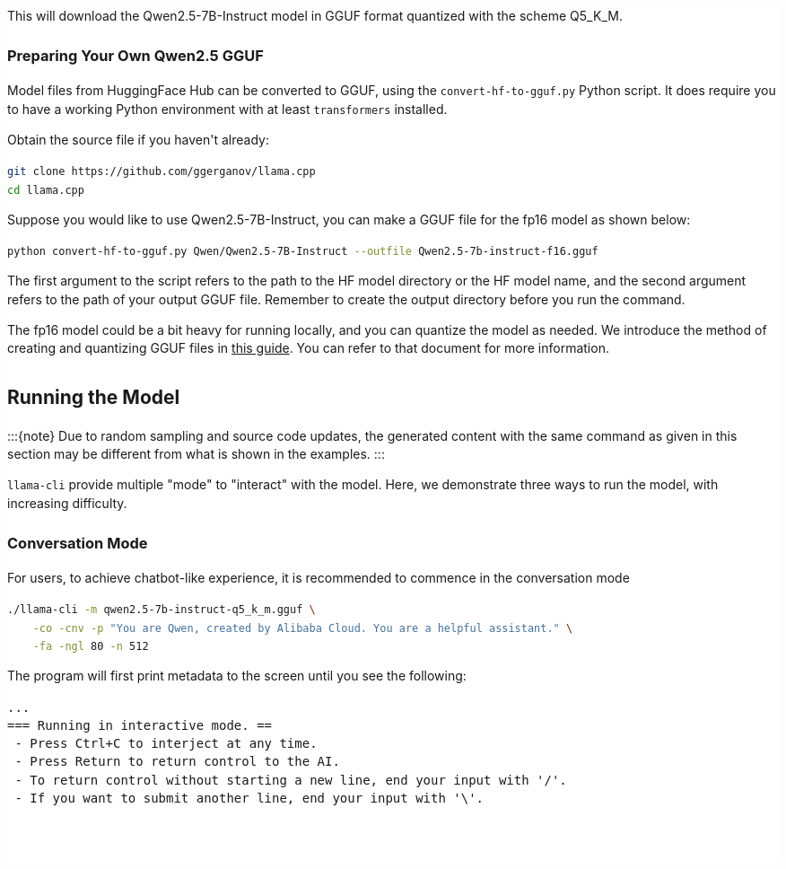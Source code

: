 This will download the Qwen2.5-7B-Instruct model in GGUF format quantized with the scheme Q5_K_M.

### Preparing Your Own Qwen2.5 GGUF

Model files from HuggingFace Hub can be converted to GGUF, using the `convert-hf-to-gguf.py` Python script.
It does require you to have a working Python environment with at least `transformers` installed.

Obtain the source file if you haven't already:
```bash
git clone https://github.com/ggerganov/llama.cpp
cd llama.cpp
```

Suppose you would like to use Qwen2.5-7B-Instruct, you can make a GGUF file for the fp16 model as shown below:
```bash
python convert-hf-to-gguf.py Qwen/Qwen2.5-7B-Instruct --outfile Qwen2.5-7b-instruct-f16.gguf
```
The first argument to the script refers to the path to the HF model directory or the HF model name, and the second argument refers to the path of your output GGUF file.
Remember to create the output directory before you run the command.

The fp16 model could be a bit heavy for running locally, and you can quantize the model as needed.
We introduce the method of creating and quantizing GGUF files in [this guide](../quantization/llama.cpp). 
You can refer to that document for more information.


## Running the Model

:::{note}
Due to random sampling and source code updates, the generated content with the same command as given in this section may be different from what is shown in the examples.
:::

`llama-cli` provide multiple "mode" to "interact" with the model.
Here, we demonstrate three ways to run the model, with increasing difficulty.

### Conversation Mode

For users, to achieve chatbot-like experience, it is recommended to commence in the conversation mode
```bash
./llama-cli -m qwen2.5-7b-instruct-q5_k_m.gguf \
    -co -cnv -p "You are Qwen, created by Alibaba Cloud. You are a helpful assistant." \
    -fa -ngl 80 -n 512
```

The program will first print metadata to the screen until you see the following:

<pre class="terminal">
...
=== Running in interactive mode. ==
 - Press Ctrl+C to interject at any time.
 - Press Return to return control to the AI.
 - To return control without starting a new line, end your input with '/'.
 - If you want to submit another line, end your input with '\'.
